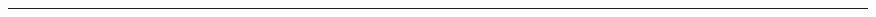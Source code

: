 ----

<div id="disqus_thread"></div>
<script type="text/javascript">
/* * * CONFIGURATION VARIABLES: EDIT BEFORE PASTING INTO YOUR WEBPAGE * * */
    var disqus_shortname = 'gaopenghigh'; // required: replace example with your forum shortname

    /* * * DON'T EDIT BELOW THIS LINE * * */
    (function() {
        var dsq = document.createElement('script'); dsq.type = 'text/javascript'; dsq.async = true;
        dsq.src = '//' + disqus_shortname + '.disqus.com/embed.js';
        (document.getElementsByTagName('head')[0] || document.getElementsByTagName('body')[0]).appendChild(dsq);
    })();
</script>
<script>
  (function(i,s,o,g,r,a,m){i['GoogleAnalyticsObject']=r;i[r]=i[r]||function(){
  (i[r].q=i[r].q||[]).push(arguments)},i[r].l=1*new Date();a=s.createElement(o),
  m=s.getElementsByTagName(o)[0];a.async=1;a.src=g;m.parentNode.insertBefore(a,m)
  })(window,document,'script','//www.google-analytics.com/analytics.js','ga');

  ga('create', 'UA-40539766-1', 'github.com');
  ga('send', 'pageview');

</script>
